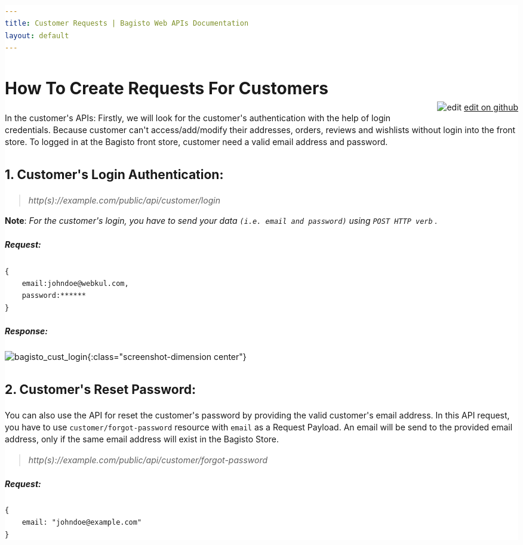 ```yaml
---
title: Customer Requests | Bagisto Web APIs Documentation
layout: default
---
```


# How To Create Requests For Customers

<div style="margin-top: -18px; float: right;">
    <img  src="assets/images/icons/Icon-Pencil-Large.svg" alt="edit" height="16px"/>
    <a target="_blank" href="https://github.com/bagisto/bagisto-docs/blob/master/api_customer.md">edit on github</a>
</div>

In the customer's APIs: Firstly, we will look for the customer's authentication with the help of login credentials. Because customer can't access/add/modify their addresses, orders, reviews and wishlists without login into the front store. To logged in at the Bagisto front store, customer need a valid email address and password.

## 1. Customer's Login Authentication: <a id="customer-login-authentication"></a>

> _http(s)://example.com/public/api/customer/login_

**Note**: _For the customer's login, you have to send your data `(i.e. email and password)` using `POST HTTP verb` ._

##### Request:
    {
        email:johndoe@webkul.com,
        password:******
    }

##### Response:

![bagisto_cust_login](assets/images/Bagisto_Api/bagisto_cust_login.jpg){:class="screenshot-dimension center"}

## 2. Customer's Reset Password: <a id="customer-reset-password"></a>

You can also use the API for reset the customer's password by providing the valid customer's email address. In this API request, you have to use `customer/forgot-password` resource with `email` as a Request Payload. An email will be send to the provided email address, only if the same email address will exist in the Bagisto Store.

> _http(s)://example.com/public/api/customer/forgot-password_

##### Request:

    {
        email: "johndoe@example.com"
    }
